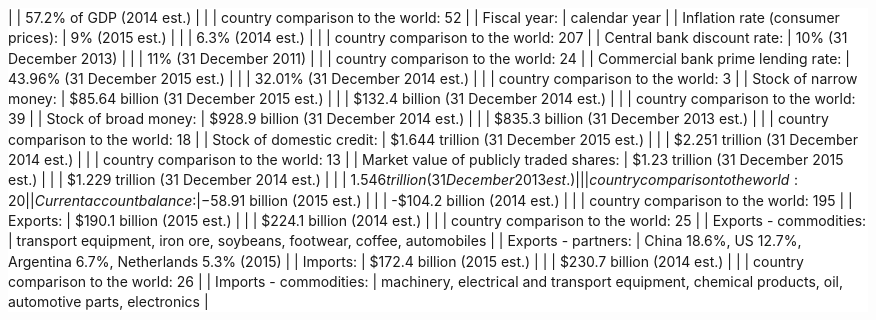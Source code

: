 | | 57.2% of GDP (2014 est.) |
| | country comparison to the world: 52 |
| Fiscal year: | calendar year |
| Inflation rate (consumer prices): | 9% (2015 est.) |
| | 6.3% (2014 est.) |
| | country comparison to the world: 207 |
| Central bank discount rate: | 10% (31 December 2013) |
| | 11% (31 December 2011) |
| | country comparison to the world: 24 |
| Commercial bank prime lending rate: | 43.96% (31 December 2015 est.) |
| | 32.01% (31 December 2014 est.) |
| | country comparison to the world: 3 |
| Stock of narrow money: | $85.64 billion (31 December 2015 est.) |
| | $132.4 billion (31 December 2014 est.) |
| | country comparison to the world: 39 |
| Stock of broad money: | $928.9 billion (31 December 2014 est.) |
| | $835.3 billion (31 December 2013 est.) |
| | country comparison to the world: 18 |
| Stock of domestic credit: | $1.644 trillion (31 December 2015 est.) |
| | $2.251 trillion (31 December 2014 est.) |
| | country comparison to the world: 13 |
| Market value of publicly traded shares: | $1.23 trillion (31 December 2015 est.) |
| | $1.229 trillion (31 December 2014 est.) |
| | $1.546 trillion (31 December 2013 est.) |
| | country comparison to the world: 20 |
| Current account balance: | -$58.91 billion (2015 est.) |
| | -$104.2 billion (2014 est.) |
| | country comparison to the world: 195 |
| Exports: | $190.1 billion (2015 est.) |
| | $224.1 billion (2014 est.) |
| | country comparison to the world: 25 |
| Exports - commodities: | transport equipment, iron ore, soybeans, footwear, coffee, automobiles |
| Exports - partners: | China 18.6%, US 12.7%, Argentina 6.7%, Netherlands 5.3% (2015) |
| Imports: | $172.4 billion (2015 est.) |
| | $230.7 billion (2014 est.) |
| | country comparison to the world: 26 |
| Imports - commodities: | machinery, electrical and transport equipment, chemical products, oil, automotive parts, electronics |